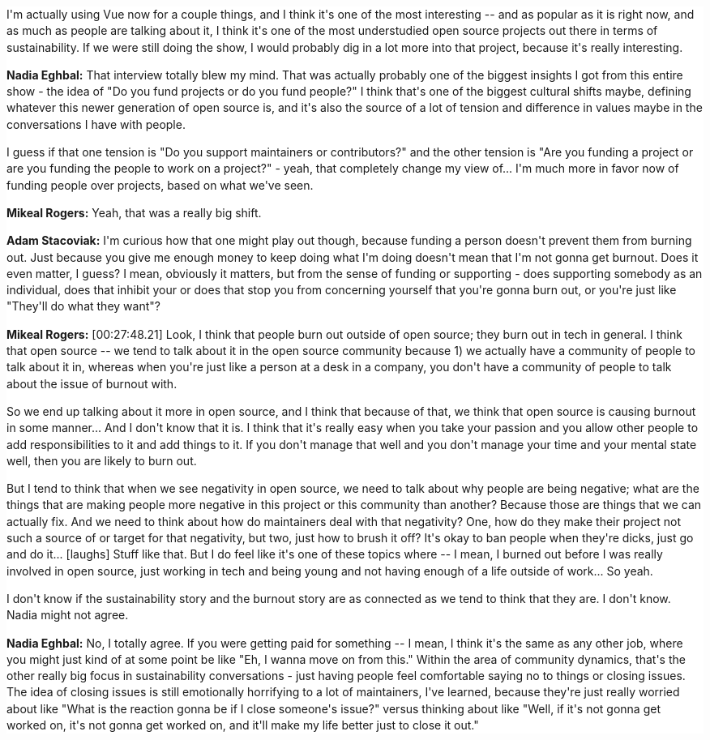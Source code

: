 I'm actually using Vue now for a couple things, and I think it's one of the most interesting -- and as popular as it is right now, and as much as people are talking about it, I think it's one of the most understudied open source projects out there in terms of sustainability. If we were still doing the show, I would probably dig in a lot more into that project, because it's really interesting.

**Nadia Eghbal:** That interview totally blew my mind. That was actually probably one of the biggest insights I got from this entire show - the idea of "Do you fund projects or do you fund people?" I think that's one of the biggest cultural shifts maybe, defining whatever this newer generation of open source is, and it's also the source of a lot of tension and difference in values maybe in the conversations I have with people.

I guess if that one tension is "Do you support maintainers or contributors?" and the other tension is "Are you funding a project or are you funding the people to work on a project?" - yeah, that completely change my view of... I'm much more in favor now of funding people over projects, based on what we've seen.

**Mikeal Rogers:** Yeah, that was a really big shift.

**Adam Stacoviak:** I'm curious how that one might play out though, because funding a person doesn't prevent them from burning out. Just because you give me enough money to keep doing what I'm doing doesn't mean that I'm not gonna get burnout. Does it even matter, I guess? I mean, obviously it matters, but from the sense of funding or supporting - does supporting somebody as an individual, does that inhibit your or does that stop you from concerning yourself that you're gonna burn out, or you're just like "They'll do what they want"?

**Mikeal Rogers:** \[00:27:48.21\] Look, I think that people burn out outside of open source; they burn out in tech in general. I think that open source -- we tend to talk about it in the open source community because 1) we actually have a community of people to talk about it in, whereas when you're just like a person at a desk in a company, you don't have a community of people to talk about the issue of burnout with.

So we end up talking about it more in open source, and I think that because of that, we think that open source is causing burnout in some manner... And I don't know that it is. I think that it's really easy when you take your passion and you allow other people to add responsibilities to it and add things to it. If you don't manage that well and you don't manage your time and your mental state well, then you are likely to burn out.

But I tend to think that when we see negativity in open source, we need to talk about why people are being negative; what are the things that are making people more negative in this project or this community than another? Because those are things that we can actually fix. And we need to think about how do maintainers deal with that negativity? One, how do they make their project not such a source of or target for that negativity, but two, just how to brush it off? It's okay to ban people when they're dicks, just go and do it... \[laughs\] Stuff like that. But I do feel like it's one of these topics where -- I mean, I burned out before I was really involved in open source, just working in tech and being young and not having enough of a life outside of work... So yeah.

I don't know if the sustainability story and the burnout story are as connected as we tend to think that they are. I don't know. Nadia might not agree.

**Nadia Eghbal:** No, I totally agree. If you were getting paid for something -- I mean, I think it's the same as any other job, where you might just kind of at some point be like "Eh, I wanna move on from this." Within the area of community dynamics, that's the other really big focus in sustainability conversations - just having people feel comfortable saying no to things or closing issues. The idea of closing issues is still emotionally horrifying to a lot of maintainers, I've learned, because they're just really worried about like "What is the reaction gonna be if I close someone's issue?" versus thinking about like "Well, if it's not gonna get worked on, it's not gonna get worked on, and it'll make my life better just to close it out."
